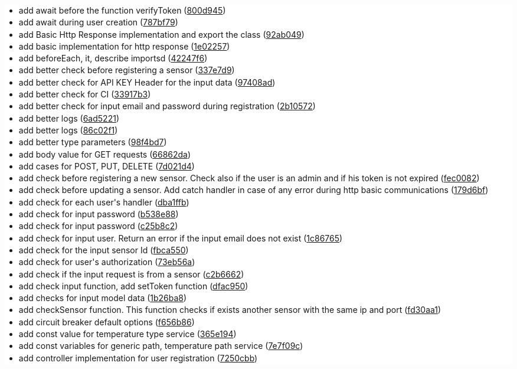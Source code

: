 * add await before the function verifyToken ([800d945](https://github.com/MatteoIorio11/er-climate-monitor/commit/800d945409a1dbb0238245535608b8be62ba0ad5))
* add await during user creation ([787bf79](https://github.com/MatteoIorio11/er-climate-monitor/commit/787bf798557e8aa3ba4f2cc12403eb08e132b4a3))
* add Basic Http Response implementation and export the class ([92ab049](https://github.com/MatteoIorio11/er-climate-monitor/commit/92ab04911bc5a79cca557a90808a4fd474e0394b))
* add basic implementation for http response ([1e02257](https://github.com/MatteoIorio11/er-climate-monitor/commit/1e02257daf4ca9b33983dcd1920a91e94d7533f7))
* add beforeEach, it, describe importsd ([42247f6](https://github.com/MatteoIorio11/er-climate-monitor/commit/42247f69f67db2793e1d8504a734015874a2b025))
* add better check before registering a sensor ([337e7d9](https://github.com/MatteoIorio11/er-climate-monitor/commit/337e7d9394e04d49897da29ae86937d45b551f90))
* add better check for API KEY Header for the input data ([97408ad](https://github.com/MatteoIorio11/er-climate-monitor/commit/97408ad4f7e4a18488ef9782dc3778ca49b4b935))
* add better check for CI ([33917b3](https://github.com/MatteoIorio11/er-climate-monitor/commit/33917b31a9cbe1c66f4c542d6700d00fc194acc8))
* add better check for input email and password during registration ([2b10572](https://github.com/MatteoIorio11/er-climate-monitor/commit/2b105723c94d01b2d17280f7c40a354f83899c32))
* add better logs ([6ad5221](https://github.com/MatteoIorio11/er-climate-monitor/commit/6ad522111ac64ced3b9a7af991baf8b73083535d))
* add better logs ([86c02f1](https://github.com/MatteoIorio11/er-climate-monitor/commit/86c02f148b051f2792656e92fc0a85e76b694038))
* add better type parameters ([98f4bd7](https://github.com/MatteoIorio11/er-climate-monitor/commit/98f4bd7b1c42b85f5c7313c7dc1b26e6d1728035))
* add body value for GET requests ([66862da](https://github.com/MatteoIorio11/er-climate-monitor/commit/66862daab5cb48d9ffef11798068e2c15366150f))
* add cases for POST, PUT, DELETE ([7d021d4](https://github.com/MatteoIorio11/er-climate-monitor/commit/7d021d43e278d9594fce2f97cac8d36dc4845f85))
* add check before registering a new sensor. Check also if the user is an admin and if his token is not expired ([fec0082](https://github.com/MatteoIorio11/er-climate-monitor/commit/fec0082e5ba15fba285bd879fc2252c48add02b8))
* add check before updating a sensor. Add catch handler in case of any error during http basic communications ([179d6bf](https://github.com/MatteoIorio11/er-climate-monitor/commit/179d6bf6357ad450dee4acd47992c835d0f44405))
* add check for each user's handler ([dba1ffb](https://github.com/MatteoIorio11/er-climate-monitor/commit/dba1ffba6ca0ecc2db365332ce1bccce5ace5ec9))
* add check for input password ([b538e88](https://github.com/MatteoIorio11/er-climate-monitor/commit/b538e886fff1cac75afd97a5908e08d13ab880bf))
* add check for input password ([c25b8c2](https://github.com/MatteoIorio11/er-climate-monitor/commit/c25b8c250baae47d4efc3d3b5fd20464c4790024))
* add check for input user. Return an error if the input email does not exist ([1c86765](https://github.com/MatteoIorio11/er-climate-monitor/commit/1c867651cebd151952e50845cc189a67af61eb83))
* add check for the input sensor Id ([fbca550](https://github.com/MatteoIorio11/er-climate-monitor/commit/fbca550f1128c4314ea88c0cc2fa5d7730a16ccd))
* add check for user's authorization ([73eb56a](https://github.com/MatteoIorio11/er-climate-monitor/commit/73eb56ad0b46750891a816c0e00ee0c915aee12d))
* add check if the input request is from a sensor ([c2b6662](https://github.com/MatteoIorio11/er-climate-monitor/commit/c2b66622398b41fb5d88ad336a1eda91504c233f))
* add check input function, add setToken function ([dfac950](https://github.com/MatteoIorio11/er-climate-monitor/commit/dfac950a4c091c5686824b8df67b4b43f153e79c))
* add checks for input model data ([1b26ba8](https://github.com/MatteoIorio11/er-climate-monitor/commit/1b26ba87d0c901c7f9c4b3ecf9e708c4c498f9ac))
* add checkSensor function. This function checks if exists another sensor with the same ip and port ([fd30aa1](https://github.com/MatteoIorio11/er-climate-monitor/commit/fd30aa1ff34e8347502d4c520909ecbd4657cc9c))
* add circuit breaker default options ([f656b86](https://github.com/MatteoIorio11/er-climate-monitor/commit/f656b86c0ba44fbd666756bf652655b36b8190d6))
* add const value for temperature type service ([365e194](https://github.com/MatteoIorio11/er-climate-monitor/commit/365e1940cc7884fd7f52a5fedb6cb1dd015350f6))
* add const variables for generic path, temperature path service ([7e7f09c](https://github.com/MatteoIorio11/er-climate-monitor/commit/7e7f09cc40c154c67e1ec49ae4b29a8a6b6ded15))
* add controller implementation for user registration ([7250cbb](https://github.com/MatteoIorio11/er-climate-monitor/commit/7250cbb27fe7139d7b557876a627336a644b8fd6))